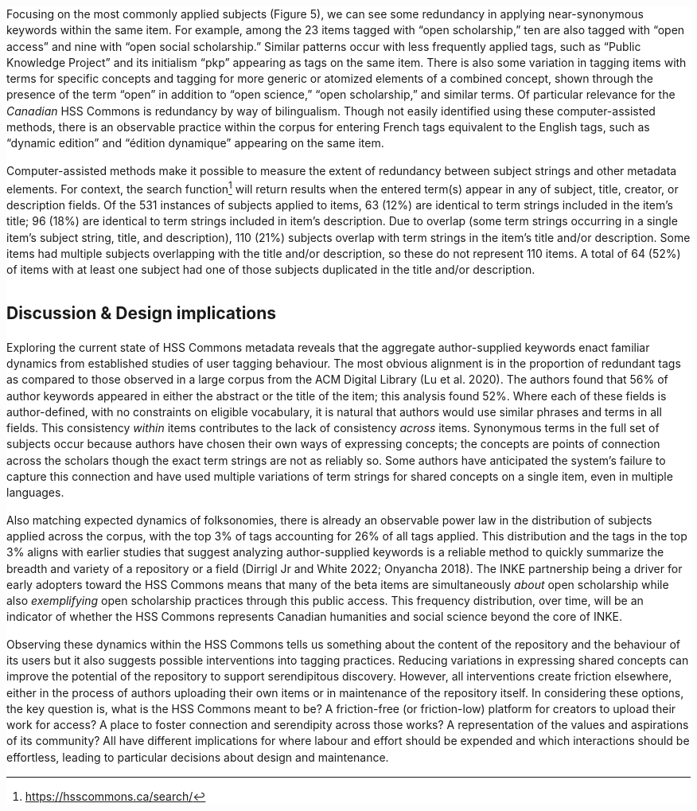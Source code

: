 Focusing on the most commonly applied subjects (Figure 5), we can see some redundancy in applying near-synonymous keywords within the same item. For example, among the 23 items tagged with “open scholarship,” ten are also tagged with “open access” and nine with “open social scholarship.” Similar patterns occur with less frequently applied tags, such as “Public Knowledge Project” and its initialism “pkp” appearing as tags on the same item. There is also some variation in tagging items with terms for specific concepts and tagging for more generic or atomized elements of a combined concept, shown through the presence of the term “open” in addition to “open science,” “open scholarship,” and similar terms. Of particular relevance for the *Canadian* HSS Commons is redundancy by way of bilingualism. Though not easily identified using these computer-assisted methods, there is an observable practice within the corpus for entering French tags equivalent to the English tags, such as “dynamic edition” and “édition dynamique” appearing on the same item.

Computer-assisted methods make it possible to measure the extent of redundancy between subject strings and other metadata elements. For context, the search function[^4] will return results when the entered term(s) appear in any of subject, title, creator, or description fields. Of the 531 instances of subjects applied to items, 63 (12%) are identical to term strings included in the item’s title; 96 (18%) are identical to term strings included in item’s description. Due to overlap (some term strings occurring in a single item’s subject string, title, and description), 110 (21%) subjects overlap with term strings in the item’s title and/or description. Some items had multiple subjects overlapping with the title and/or description, so these do not represent 110 items. A total of 64 (52%) of items with at least one subject had one of those subjects duplicated in the title and/or description.

## Discussion & Design implications

Exploring the current state of HSS Commons metadata reveals that the aggregate author-supplied keywords enact familiar dynamics from established studies of user tagging behaviour. The most obvious alignment is in the proportion of redundant tags as compared to those observed in a large corpus from the ACM Digital Library (Lu et al. 2020). The authors found that 56% of author keywords appeared in either the abstract or the title of the item; this analysis found 52%. Where each of these fields is author-defined, with no constraints on eligible vocabulary, it is natural that authors would use similar phrases and terms in all fields. This consistency *within* items contributes to the lack of consistency *across* items. Synonymous terms in the full set of subjects occur because authors have chosen their own ways of expressing concepts; the concepts are points of connection across the scholars though the exact term strings are not as reliably so. Some authors have anticipated the system’s failure to capture this connection and have used multiple variations of term strings for shared concepts on a single item, even in multiple languages.

Also matching expected dynamics of folksonomies, there is already an observable power law in the distribution of subjects applied across the corpus, with the top 3% of tags accounting for 26% of all tags applied. This distribution and the tags in the top 3% aligns with earlier studies that suggest analyzing author-supplied keywords is a reliable method to quickly summarize the breadth and variety of a repository or a field (Dirrigl Jr and White 2022; Onyancha 2018). The INKE partnership being a driver for early adopters toward the HSS Commons means that many of the beta items are simultaneously *about* open scholarship while also *exemplifying* open scholarship practices through this public access. This frequency distribution, over time, will be an indicator of whether the HSS Commons represents Canadian humanities and social science beyond the core of INKE.

Observing these dynamics within the HSS Commons tells us something about the content of the repository and the behaviour of its users but it also suggests possible interventions into tagging practices. Reducing variations in expressing shared concepts can improve the potential of the repository to support serendipitous discovery. However, all interventions create friction elsewhere, either in the process of authors uploading their own items or in maintenance of the repository itself. In considering these options, the key question is, what is the HSS Commons meant to be? A friction-free (or friction-low) platform for creators to upload their work for access? A place to foster connection and serendipity across those works? A representation of the values and aspirations of its community? All have different implications for where labour and effort should be expended and which interactions should be effortless, leading to particular decisions about design and maintenance.


[^1]: https://hsscommons.ca/publications/browse
[^2]: https://hsscommons.ca/oaipmh?verb=ListRecords&amp;metadataPrefix=oai_dc
[^3]: https://github.com/OpenRefine/OpenRefine
[^4]: https://hsscommons.ca/search/
[^5]: https://hsscommons.ca/tags/ecocritique
[^6]: https://docs.openalex.org/